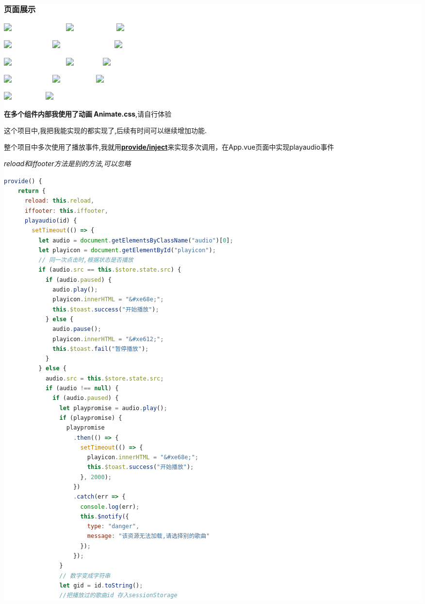 ### 页面展示

![](https://blog-1259178461.cos.ap-chengdu.myqcloud.com/vue-music/pic/sheet.png)&#8195;&#8195;&#8195;&#8195;&#8195;&#8195;&#8195;&#8195;![](https://blog-1259178461.cos.ap-chengdu.myqcloud.com/vue-music/pic/sidebar.png)   &#8195;&#8195;&#8195;&#8195;&#8195;&#8195;![](https://blog-1259178461.cos.ap-chengdu.myqcloud.com/vue-music/pic/ranking.png)

![](https://blog-1259178461.cos.ap-chengdu.myqcloud.com/vue-music/pic/singer.png)&#8195;&#8195;&#8195;&#8195;&#8195;&#8195;![](https://blog-1259178461.cos.ap-chengdu.myqcloud.com/vue-music/pic/login.png)&#8195;&#8195;&#8195;&#8195;&#8195;&#8195;&#8195;&#8195;![](https://blog-1259178461.cos.ap-chengdu.myqcloud.com/vue-music/pic/search.png)

![](https://blog-1259178461.cos.ap-chengdu.myqcloud.com/vue-music/pic/register.png)&#8195;&#8195;&#8195;&#8195;&#8195;&#8195;&#8195;&#8195;![](https://blog-1259178461.cos.ap-chengdu.myqcloud.com/vue-music/pic/hotsearch.png) &#8195;&#8195;&#8195;&#8195;![](https://blog-1259178461.cos.ap-chengdu.myqcloud.com/vue-music/pic/hotranking.png)

![](https://blog-1259178461.cos.ap-chengdu.myqcloud.com/vue-music/pic/song.png)&#8195;&#8195;&#8195;&#8195;&#8195;&#8195;![](https://blog-1259178461.cos.ap-chengdu.myqcloud.com/vue-music/pic/video.png) &#8195;&#8195;&#8195;&#8195;&#8195;![](https://blog-1259178461.cos.ap-chengdu.myqcloud.com/vue-music/pic/singerdetail.png)

![](https://blog-1259178461.cos.ap-chengdu.myqcloud.com/vue-music/pic/detail.png)&#8195;&#8195;&#8195;&#8195;&#8195;![](https://blog-1259178461.cos.ap-chengdu.myqcloud.com/vue-music/pic/singersing.png)

**在多个组件内部我使用了动画 Animate.css**,请自行体验

这个项目中,我把我能实现的都实现了,后续有时间可以继续增加功能.

整个项目中多次使用了播放事件,我就用[**provide/inject**](https://cn.vuejs.org/v2/api/#provide-inject)来实现多次调用，在App.vue页面中实现playaudio事件

*reload和iffooter方法是别的方法,可以忽略*

```javascript
provide() {
    return {
      reload: this.reload,
      iffooter: this.iffooter,
      playaudio(id) {
        setTimeout(() => {
          let audio = document.getElementsByClassName("audio")[0];
          let playicon = document.getElementById("playicon");
          // 同一次点击时,根据状态是否播放
          if (audio.src == this.$store.state.src) {
            if (audio.paused) {
              audio.play();
              playicon.innerHTML = "&#xe68e;";
              this.$toast.success("开始播放");
            } else {
              audio.pause();
              playicon.innerHTML = "&#xe612;";
              this.$toast.fail("暂停播放");
            }
          } else {
            audio.src = this.$store.state.src;
            if (audio !== null) {
              if (audio.paused) {
                let playpromise = audio.play();
                if (playpromise) {
                  playpromise
                    .then(() => {
                      setTimeout(() => {
                        playicon.innerHTML = "&#xe68e;";
                        this.$toast.success("开始播放");
                      }, 2000);
                    })
                    .catch(err => {
                      console.log(err);
                      this.$notify({
                        type: "danger",
                        message: "该资源无法加载,请选择别的歌曲"
                      });
                    });
                }
                // 数字变成字符串
                let gid = id.toString();
                //把播放过的歌曲id 存入sessionStorage
```